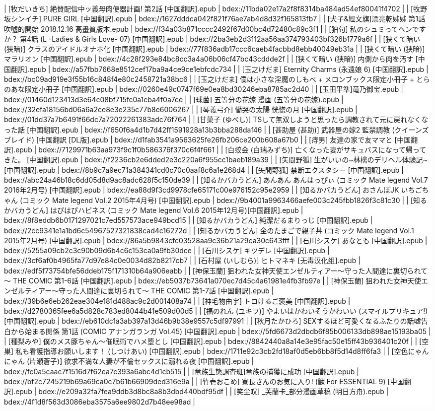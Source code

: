 | [牧だいきち] 絶賛配信中ッ義母肉便器計画! 第2話 [中国翻訳].epub | bdex://11bda02e17a2f8f8314ba484ad54ef80041f4702 |
| [牧野坂シンイチ] PURE GIRL [中国翻訳].epub | bdex://1627dddca042f821f76ae7ab4d8d32f165813fb7 |
| [犬子&經文旗]漂亮乾姊姊 第1話 吹噓的開始 2018.12.16 高畫質版本.epub | bdex://f34a03b871cccc2492f67d00bc4d72480c89c3f1 |
| [狛句] 私のシュミってヘンですか？ 第4話 (L -Ladies & Girls Love- 07) [中国翻訳].epub | bdex://2ba3eb2d3112aa56aa374793403bf326b1779a6f |
| [狭くて暗い (狭暗)] クラスのアイドルオナホ化 [中国翻訳].epub | bdex://77f836adb17ccc6caeb4facbbd8ebb40049eb31a |
| [狭くて暗い (狭暗)] マラリオン [中国翻訳].epub | bdex://4c28f293e84bc8cc3a4a06b06cf47bc43cddde2f |
| [狭くて暗い (狭暗)] 内側から肉を汚す [中国翻訳].epub | bdex://a57fbb7668e8512cef17ba9a4ce9ce1ebfcdc734 |
| [玉之けだま] Eternity Charms (永遠娘 6) [中国翻訳].epub | bdex://bc09ad919e3f55b16c848f4e80c2458721a38bc6 |
| [玉之けだま] 僕は小さな淫魔のしもべ + メロンブックス限定小冊子 + とらのあな限定小冊子 [中国翻訳].epub | bdex://0260e49c0747f69e0ea8bd30246eba8785ac2d40 |
| [玉田平準]竜乃御宝.epub | bdex://01460d123413d3e64c08bf715fc0a1cba4f0a7ce |
| [球菌] 五等分の花嫁 漫画 (五等分の花嫁).epub | bdex://32efa18156bd06a6a2ce8e3e235c77b8e6006267 |
| [琴義弓介] 慟哭の太陽 恍惚の月 [中国翻訳].epub | bdex://01dd37a7b6491f66dc7a72022261383adc76f764 |
| [甘菓子 (ゆべし)] TSして無双しようと思ったら調教されて元に戻れなくなった話 [中国翻訳].epub | bdex://f650f6a4d1b7d42ff1591928a13b3bba288daf46 |
| [甚助屋 (甚助)] 武器屋の嫁2 監禁調教 (クイーンズブレイド) [中国翻訳 [DL版].epub | bdex://d1fab3541a9563625fe26fb206ce200b608a67b0 |
| [痔男] 友達の家で友ママと [中国翻訳].epub | bdex://7129971b63aa973f9c1f0b586376f370c6f4f661 |
| [白蛟会 (白瑞みずち)] 亡くなった妻がサキュバスになって帰ってきた。 [中国翻訳].epub | bdex://f2236cb2e6dded2e3c220a6f955cc1baeb189a39 |
| [矢間野狐] 生がいいの~林檎のデリヘル体験記~ [中国翻訳].epub | bdex://8b9c7a9ec71a384341cd0c70c0aaf8c6a1e268d4 |
| [矢間野狐] 禁断エクスタシー [中国翻訳].epub | bdex://abc24a46b18c6dd05d8d9ac8adc628f5c150de39 |
| [知るかバカうどん] あんあん あんはっぴぃ (コミック Mate legend Vol.7 2016年2月号) [中国翻訳].epub | bdex://ea88d9f3cd9978cfe65171c00e976152c95e2959 |
| [知るかバカうどん] おさんぽJK いちごちゃん (コミック Mate legend Vol.2 2015年4月号) [中国翻訳].epub | bdex://9b4001a9963466aefe003c245fbb1826f3c81c30 |
| [知るかバカうどん] はぴはぴハピネス (コミック Mate legend Vol.6 2015年12月号)[中国翻訳].epub | bdex://8f8eddb6b0171297021c7ed557573ace949bcd15 |
| [知るかバカうどん] 純潔だるまりっじ [中国翻訳].epub | bdex://2cc9341e1a1bd6c54967527321838cad4c16272d |
| [知るかバカうどん] 金のたまごで親子丼 (コミック Mate legend Vol.1 2015年2月号) [中国翻訳].epub | bdex://86a5b9843cfc03528aa9c36b21a29ca30c643fff |
| [石川シスケ] あなとも [中国翻訳].epub | bdex://5255a09cb2c3c90b09d6b4c6c153ca0a9fb30dce |
| [石川シスケ] キツデレ [中国翻訳].epub | bdex://3cf6af0b4965fa77d97e84c0e0034d82b8217cb7 |
| [石村屋 (いしむら)] ヒトマネキ [无毒汉化组].epub | bdex://edf5f73754bfe56ddeb175f171310b64a906eabb |
| [神保玉蘭] 狙われた女神天使エンゼルティアー～守った人間達に裏切られて～ THE COMIC 第1-6話 [中国翻訳].epub | bdex://eb5037b73641a070ec7d45c4a61981e4fb3fb97e |
| [神保玉蘭] 狙われた女神天使エンゼルティアー～守った人間達に裏切られて～ THE COMIC 第1-7話 [中国翻訳].epub | bdex://39b6e6eb262eae304e181d488ac9c2d001408a74 |
| [神毛物由宇] トロけるご褒美 [中国翻訳].epub | bdex://d2780365fee6a5d828c783ed8044b41e509d00d5 |
| [福のれん (ユキヲ)] やよいはかわいそうかわいい (スマイルプリキュア!) [中国翻訳].epub | bdex://eb610dc1a3ab397a13d46b9b38e9557c5df97991 |
| [秋月たかひろ] SEXするほど可愛くなるふたりの話嘘告白から始まる関係 第1話 (COMIC アナンガランガ Vol.45) [中国翻訳].epub | bdex://5fd6673d2dbdb6f85b006133db898ae15193ba05 |
| [種梨みや] 僕のメス豚ちゃん～催眠術でハメ堕とし [中国翻訳].epub | bdex://8842440a8a14e3e95fac50e15ff43b936401c20f |
| [空巣] 私も看護指導お願いします！ (しつけあい) [中国翻訳].epub | bdex://1711e92c3cb2fd18af0d5eb6bb8f5d14d8ff6fa3 |
| [空色にゃんにゃん (片瀬蒼子)] 欲求不満な人妻が不倫セックスに溺れる夜 [中国翻訳].epub | bdex://fc0a5caac7f1516d7f62ea7c393a6abc4d1cb515 |
| [竜族生態調査班]竜族の捕獲に成功 [中国翻訳].epub | bdex://bf2c7245219b69a69ca0c7b61b66909ded316e9a |
| [竹壱おこめ] 寮長さんのお気に入り! (獣 For ESSENTIAL 9) [中国翻訳].epub | bdex://e209a32fa7fea9ddb3d8bc8a8b3dbd440bdf95df |
| [笑尘叹] _芙蘭卡_部分漫画草稿 (明日方舟).epub | bdex://4f1d8f563d3086eba3575a6ee9802d7b48ee98ad |